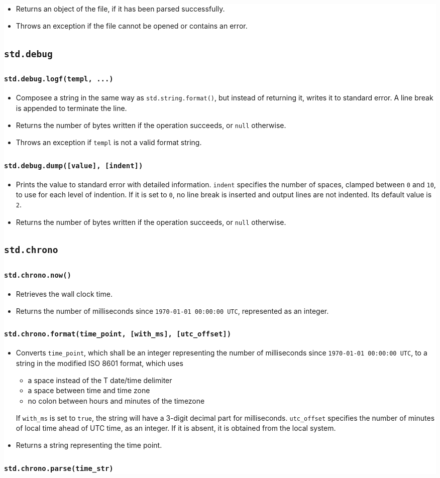 * Returns an object of the file, if it has been parsed successfully.

* Throws an exception if the file cannot be opened or contains an error.

## `std.debug`

### `std.debug.logf(templ, ...)`

* Composee a string in the same way as `std.string.format()`, but instead of
  returning it, writes it to standard error. A line break is appended to
  terminate the line.

* Returns the number of bytes written if the operation succeeds, or `null`
  otherwise.

* Throws an exception if `templ` is not a valid format string.

### `std.debug.dump([value], [indent])`

* Prints the value to standard error with detailed information. `indent`
  specifies the number of spaces, clamped between `0` and `10`, to use for
  each level of indention. If it is set to `0`, no line break is inserted
  and output lines are not indented. Its default value is `2`.

* Returns the number of bytes written if the operation succeeds, or `null`
  otherwise.

## `std.chrono`

### `std.chrono.now()`

* Retrieves the wall clock time.

* Returns the number of milliseconds since `1970-01-01 00:00:00 UTC`,
  represented as an integer.

### `std.chrono.format(time_point, [with_ms], [utc_offset])`

* Converts `time_point`, which shall be an integer representing the number
  of milliseconds since `1970-01-01 00:00:00 UTC`, to a string in the
  modified ISO 8601 format, which uses

  * a space instead of the T date/time delimiter
  * a space between time and time zone
  * no colon between hours and minutes of the timezone

  If `with_ms` is set to `true`, the string will have a 3-digit decimal part
  for milliseconds. `utc_offset` specifies the number of minutes of local
  time ahead of UTC time, as an integer. If it is absent, it is obtained from
  the local system.

* Returns a string representing the time point.

### `std.chrono.parse(time_str)`
